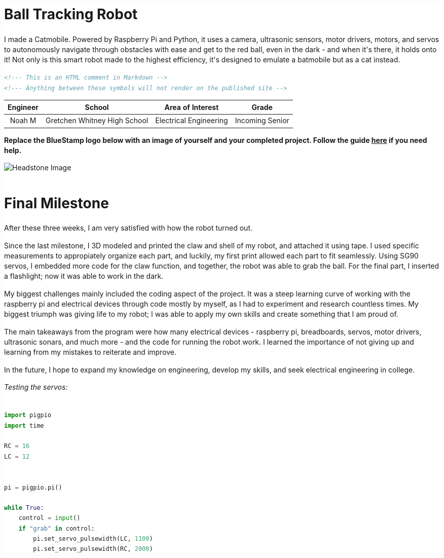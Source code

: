 # Ball Tracking Robot
I made a Catmobile. Powered by Raspberry Pi and Python, it uses a camera, ultrasonic sensors, motor drivers, motors, and servos to autonomously navigate through obstacles with ease and get to the red ball, even in the dark - and when it's there, it holds onto it! Not only is this smart robot made to the highest efficiency, it's designed to emulate a batmobile but as a cat instead.

```HTML 
<!--- This is an HTML comment in Markdown -->
<!--- Anything between these symbols will not render on the published site -->
```

| **Engineer** | **School** | **Area of Interest** | **Grade** |
|:--:|:--:|:--:|:--:|
| Noah M | Gretchen Whitney High School | Electrical Engineering | Incoming Senior

**Replace the BlueStamp logo below with an image of yourself and your completed project. Follow the guide [here](https://tomcam.github.io/least-github-pages/adding-images-github-pages-site.html) if you need help.**

![Headstone Image](logo.svg)
  
# Final Milestone

<iframe width="560" height="315" src="https://www.youtube.com/embed/F7M7imOVGug" title="YouTube video player" frameborder="0" allow="accelerometer; autoplay; clipboard-write; encrypted-media; gyroscope; picture-in-picture; web-share" allowfullscreen></iframe>


After these three weeks, I am very satisfied with how the robot turned out. 

  Since the last milestone, I 3D modeled and printed the claw and shell of my robot, and attached it using tape. I used specific measurements to appropiately organize each part, and luckily, my first print allowed each part to fit seamlessly. Using SG90 servos, I embedded more code for the claw function, and together, the robot was able to grab the ball. For the final part, I inserted a flashlight; now it was able to work in the dark. 

  My biggest challenges mainly included the coding aspect of the project. It was a steep learning curve of working with the raspberry pi and electrical devices through code mostly by myself, as I had to experiment and research countless times. My biggest triumph was giving life to my robot; I was able to apply my own skills and create something that I am proud of.

  The main takeaways from the program were how many electrical devices - raspberry pi, breadboards, servos, motor drivers, ultrasonic sonars, and much more - and the code for running the robot work. I learned the importance of not giving up and learning from my mistakes to reiterate and improve.

  In the future, I hope to expand my knowledge on engineering, develop my skills, and seek electrical engineering in college.

*Testing the servos:*

```python

import pigpio
import time

RC = 16
LC = 12


pi = pigpio.pi()

while True:
    control = input()
    if "grab" in control:
        pi.set_servo_pulsewidth(LC, 1100)
        pi.set_servo_pulsewidth(RC, 2000)
```